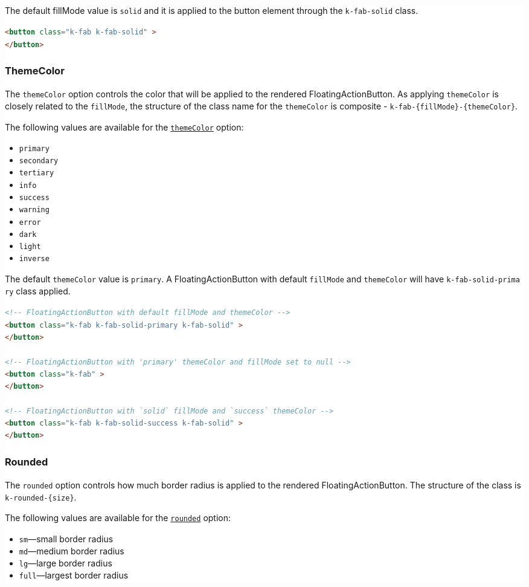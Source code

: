 The default fillMode value is `solid` and it is applied to the button element through the `k-fab-solid` class.

```html
<button class="k-fab k-fab-solid" >
</button>
```

### ThemeColor

The `themeColor` option controls the color that will be applied to the rendered FloatingActionButton. As applying `themeColor` is closely related to the `fillMode`, the structure of the class name for the `themeColor` is composite - `k-fab-{fillMode}-{themeColor}`.

The following values are available for the [`themeColor`](/api/javascript/ui/floatingactionbutton/configuration/themecolor) option:

- `primary` 
- `secondary` 
- `tertiary` 
- `info` 
- `success` 
- `warning` 
- `error` 
- `dark`
- `light` 
- `inverse`

The default `themeColor` value is `primary`. A FloatingActionButton with default `fillMode` and `themeColor` will have `k-fab-solid-primary` class applied.

```html
<!-- FloatingActionButton with default fillMode and themeColor -->
<button class="k-fab k-fab-solid-primary k-fab-solid" >
</button>

<!-- FloatingActionButton with 'primary' themeColor and fillMode set to null -->
<button class="k-fab" >
</button>

<!-- FloatingActionButton with `solid` fillMode and `success` themeColor -->
<button class="k-fab k-fab-solid-success k-fab-solid" >
</button>
```

### Rounded

The `rounded` option controls how much border radius is applied to the rendered FloatingActionButton. The structure of the class is `k-rounded-{size}`.

The following values are available for the [`rounded`](/api/javascript/ui/floatingactionbutton/configuration/rounded) option:

- `sm`—small border radius
- `md`—medium border radius
- `lg`—large border radius
- `full`—largest border radius

